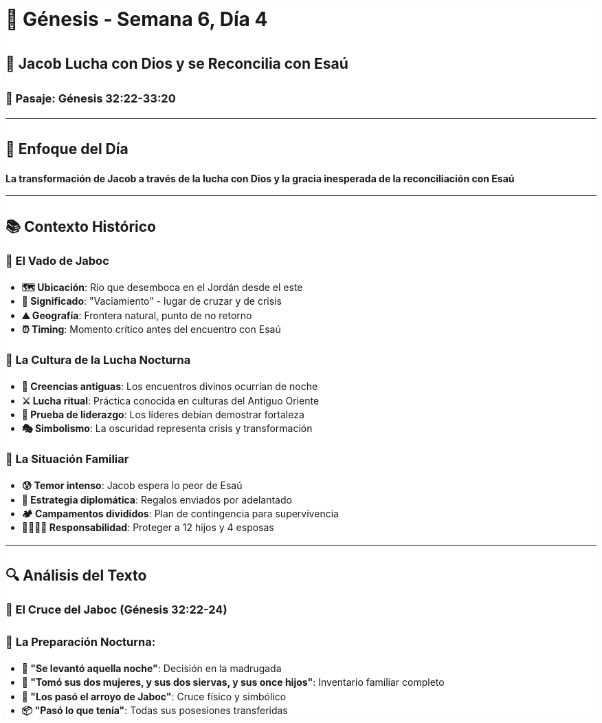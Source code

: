 # 📖 Génesis - Semana 6, Día 4

## 🌟 Jacob Lucha con Dios y se Reconcilia con Esaú

### 📍 Pasaje: Génesis 32:22-33:20

---

## 🎯 Enfoque del Día

**La transformación de Jacob a través de la lucha con Dios y la gracia inesperada de la reconciliación con Esaú**

---

## 📚 Contexto Histórico

### 🌊 El Vado de Jaboc

- **🗺️ Ubicación**: Río que desemboca en el Jordán desde el este
- **🌉 Significado**: "Vaciamiento" - lugar de cruzar y de crisis
- **⛰️ Geografía**: Frontera natural, punto de no retorno
- **⏰ Timing**: Momento crítico antes del encuentro con Esaú

### 🌙 La Cultura de la Lucha Nocturna

- **🔮 Creencias antiguas**: Los encuentros divinos ocurrían de noche
- **⚔️ Lucha ritual**: Práctica conocida en culturas del Antiguo Oriente
- **👑 Prueba de liderazgo**: Los líderes debían demostrar fortaleza
- **🎭 Simbolismo**: La oscuridad representa crisis y transformación

### 👥 La Situación Familiar

- **😰 Temor intenso**: Jacob espera lo peor de Esaú
- **🎁 Estrategia diplomática**: Regalos enviados por adelantado
- **🏕️ Campamentos divididos**: Plan de contingencia para supervivencia
- **👨‍👩‍👧‍👦 Responsabilidad**: Proteger a 12 hijos y 4 esposas

---

## 🔍 Análisis del Texto

### 🌊 El Cruce del Jaboc (Génesis 32:22-24)

### 🌙 **La Preparación Nocturna**:

- **🌅 "Se levantó aquella noche"**: Decisión en la madrugada
- **👥 "Tomó sus dos mujeres, y sus dos siervas, y sus once hijos"**: Inventario familiar completo
- **🌊 "Los pasó el arroyo de Jaboc"**: Cruce físico y simbólico
- **📦 "Pasó lo que tenía"**: Todas sus posesiones transferidas
